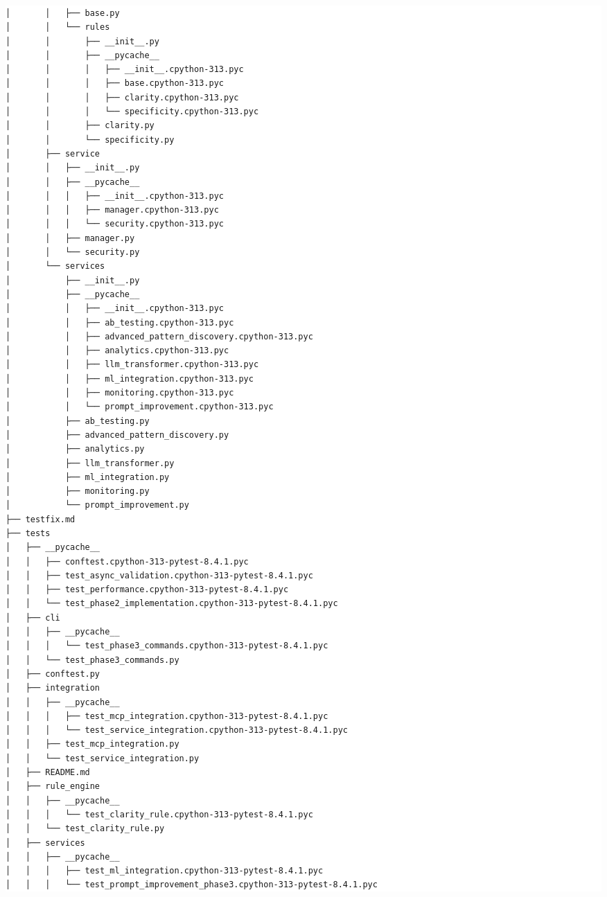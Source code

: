 ```
│       │   ├── base.py
│       │   └── rules
│       │       ├── __init__.py
│       │       ├── __pycache__
│       │       │   ├── __init__.cpython-313.pyc
│       │       │   ├── base.cpython-313.pyc
│       │       │   ├── clarity.cpython-313.pyc
│       │       │   └── specificity.cpython-313.pyc
│       │       ├── clarity.py
│       │       └── specificity.py
│       ├── service
│       │   ├── __init__.py
│       │   ├── __pycache__
│       │   │   ├── __init__.cpython-313.pyc
│       │   │   ├── manager.cpython-313.pyc
│       │   │   └── security.cpython-313.pyc
│       │   ├── manager.py
│       │   └── security.py
│       └── services
│           ├── __init__.py
│           ├── __pycache__
│           │   ├── __init__.cpython-313.pyc
│           │   ├── ab_testing.cpython-313.pyc
│           │   ├── advanced_pattern_discovery.cpython-313.pyc
│           │   ├── analytics.cpython-313.pyc
│           │   ├── llm_transformer.cpython-313.pyc
│           │   ├── ml_integration.cpython-313.pyc
│           │   ├── monitoring.cpython-313.pyc
│           │   └── prompt_improvement.cpython-313.pyc
│           ├── ab_testing.py
│           ├── advanced_pattern_discovery.py
│           ├── analytics.py
│           ├── llm_transformer.py
│           ├── ml_integration.py
│           ├── monitoring.py
│           └── prompt_improvement.py
├── testfix.md
├── tests
│   ├── __pycache__
│   │   ├── conftest.cpython-313-pytest-8.4.1.pyc
│   │   ├── test_async_validation.cpython-313-pytest-8.4.1.pyc
│   │   ├── test_performance.cpython-313-pytest-8.4.1.pyc
│   │   └── test_phase2_implementation.cpython-313-pytest-8.4.1.pyc
│   ├── cli
│   │   ├── __pycache__
│   │   │   └── test_phase3_commands.cpython-313-pytest-8.4.1.pyc
│   │   └── test_phase3_commands.py
│   ├── conftest.py
│   ├── integration
│   │   ├── __pycache__
│   │   │   ├── test_mcp_integration.cpython-313-pytest-8.4.1.pyc
│   │   │   └── test_service_integration.cpython-313-pytest-8.4.1.pyc
│   │   ├── test_mcp_integration.py
│   │   └── test_service_integration.py
│   ├── README.md
│   ├── rule_engine
│   │   ├── __pycache__
│   │   │   └── test_clarity_rule.cpython-313-pytest-8.4.1.pyc
│   │   └── test_clarity_rule.py
│   ├── services
│   │   ├── __pycache__
│   │   │   ├── test_ml_integration.cpython-313-pytest-8.4.1.pyc
│   │   │   └── test_prompt_improvement_phase3.cpython-313-pytest-8.4.1.pyc
```